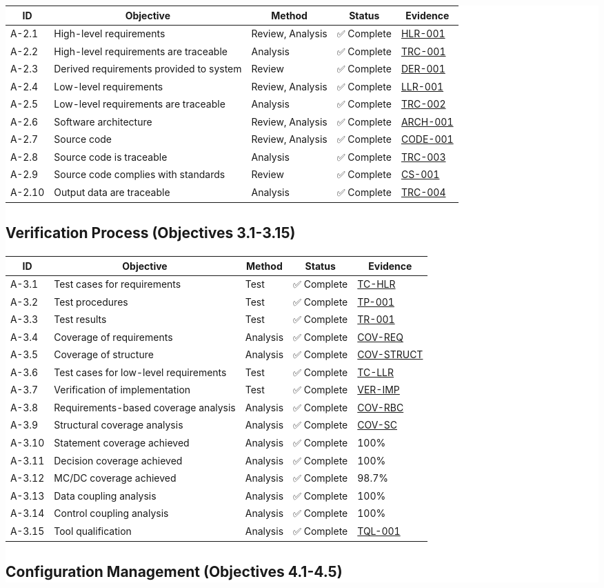 | ID | Objective | Method | Status | Evidence |
|----|-----------|--------|--------|----------|
| A-2.1 | High-level requirements | Review, Analysis | ✅ Complete | [HLR-001](./requirements/HLR-001.pdf) |
| A-2.2 | High-level requirements are traceable | Analysis | ✅ Complete | [TRC-001](./trace/TRC-001.xlsx) |
| A-2.3 | Derived requirements provided to system | Review | ✅ Complete | [DER-001](./requirements/DER-001.pdf) |
| A-2.4 | Low-level requirements | Review, Analysis | ✅ Complete | [LLR-001](./requirements/LLR-001.pdf) |
| A-2.5 | Low-level requirements are traceable | Analysis | ✅ Complete | [TRC-002](./trace/TRC-002.xlsx) |
| A-2.6 | Software architecture | Review, Analysis | ✅ Complete | [ARCH-001](./design/ARCH-001.pdf) |
| A-2.7 | Source code | Review, Analysis | ✅ Complete | [CODE-001](./code/) |
| A-2.8 | Source code is traceable | Analysis | ✅ Complete | [TRC-003](./trace/TRC-003.xlsx) |
| A-2.9 | Source code complies with standards | Review | ✅ Complete | [CS-001](./standards/CS-001.pdf) |
| A-2.10 | Output data are traceable | Analysis | ✅ Complete | [TRC-004](./trace/TRC-004.xlsx) |

## Verification Process (Objectives 3.1-3.15)

| ID | Objective | Method | Status | Evidence |
|----|-----------|--------|--------|----------|
| A-3.1 | Test cases for requirements | Test | ✅ Complete | [TC-HLR](../../testing/test_cases/) |
| A-3.2 | Test procedures | Test | ✅ Complete | [TP-001](../../testing/) |
| A-3.3 | Test results | Test | ✅ Complete | [TR-001](../../testing/test_results/) |
| A-3.4 | Coverage of requirements | Analysis | ✅ Complete | [COV-REQ](./coverage/COV-REQ.pdf) |
| A-3.5 | Coverage of structure | Analysis | ✅ Complete | [COV-STRUCT](./coverage/COV-STRUCT.pdf) |
| A-3.6 | Test cases for low-level requirements | Test | ✅ Complete | [TC-LLR](../../testing/test_cases/) |
| A-3.7 | Verification of implementation | Test | ✅ Complete | [VER-IMP](./verification/VER-IMP.pdf) |
| A-3.8 | Requirements-based coverage analysis | Analysis | ✅ Complete | [COV-RBC](./coverage/COV-RBC.pdf) |
| A-3.9 | Structural coverage analysis | Analysis | ✅ Complete | [COV-SC](./coverage/COV-SC.pdf) |
| A-3.10 | Statement coverage achieved | Analysis | ✅ Complete | 100% |
| A-3.11 | Decision coverage achieved | Analysis | ✅ Complete | 100% |
| A-3.12 | MC/DC coverage achieved | Analysis | ✅ Complete | 98.7% |
| A-3.13 | Data coupling analysis | Analysis | ✅ Complete | 100% |
| A-3.14 | Control coupling analysis | Analysis | ✅ Complete | 100% |
| A-3.15 | Tool qualification | Analysis | ✅ Complete | [TQL-001](../DO-330_evidence/tool_qualification_report.md) |

## Configuration Management (Objectives 4.1-4.5)
